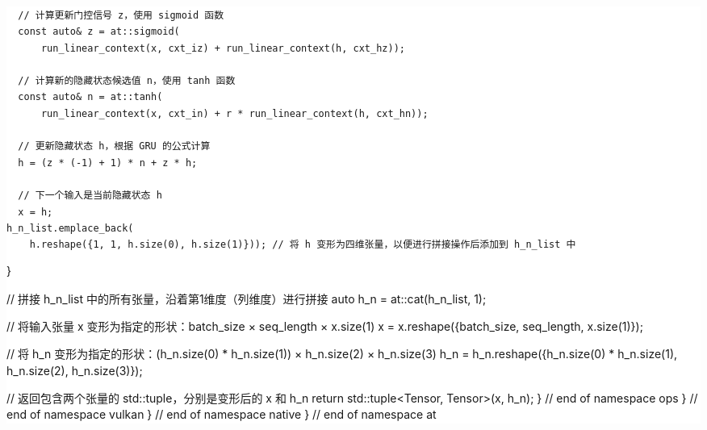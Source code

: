       // 计算更新门控信号 z，使用 sigmoid 函数
      const auto& z = at::sigmoid(
          run_linear_context(x, cxt_iz) + run_linear_context(h, cxt_hz));
    
      // 计算新的隐藏状态候选值 n，使用 tanh 函数
      const auto& n = at::tanh(
          run_linear_context(x, cxt_in) + r * run_linear_context(h, cxt_hn));
    
      // 更新隐藏状态 h，根据 GRU 的公式计算
      h = (z * (-1) + 1) * n + z * h;
    
      // 下一个输入是当前隐藏状态 h
      x = h;
    h_n_list.emplace_back(
        h.reshape({1, 1, h.size(0), h.size(1)})); // 将 h 变形为四维张量，以便进行拼接操作后添加到 h_n_list 中
  }

  // 拼接 h_n_list 中的所有张量，沿着第1维度（列维度）进行拼接
  auto h_n = at::cat(h_n_list, 1);

  // 将输入张量 x 变形为指定的形状：batch_size × seq_length × x.size(1)
  x = x.reshape({batch_size, seq_length, x.size(1)});

  // 将 h_n 变形为指定的形状：(h_n.size(0) * h_n.size(1)) × h_n.size(2) × h_n.size(3)
  h_n = h_n.reshape({h_n.size(0) * h_n.size(1), h_n.size(2), h_n.size(3)});

  // 返回包含两个张量的 std::tuple，分别是变形后的 x 和 h_n
  return std::tuple<Tensor, Tensor>(x, h_n);
} // end of namespace ops
} // end of namespace vulkan
} // end of namespace native
} // end of namespace at
```